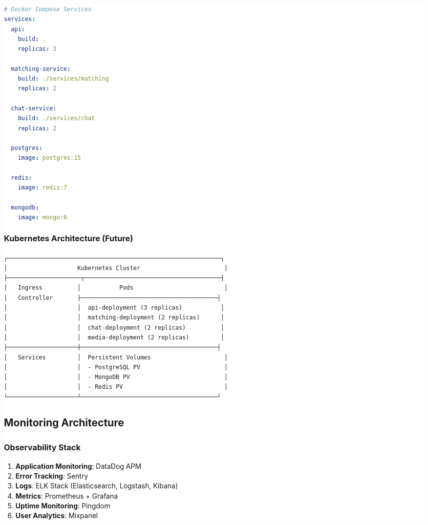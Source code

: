 ```yaml
# Docker Compose Services
services:
  api:
    build: .
    replicas: 3
    
  matching-service:
    build: ./services/matching
    replicas: 2
    
  chat-service:
    build: ./services/chat
    replicas: 2
    
  postgres:
    image: postgres:15
    
  redis:
    image: redis:7
    
  mongodb:
    image: mongo:6
```

### Kubernetes Architecture (Future)

```
┌─────────────────────────────────────────────────────────────┐
│                    Kubernetes Cluster                        │
├─────────────────────┬───────────────────────────────────────┤
│   Ingress          │           Pods                          │
│   Controller       ├───────────────────────────────────────┤
│                    │  api-deployment (3 replicas)           │
│                    │  matching-deployment (2 replicas)      │
│                    │  chat-deployment (2 replicas)          │
│                    │  media-deployment (2 replicas)         │
├────────────────────┼───────────────────────────────────────┤
│   Services         │  Persistent Volumes                     │
│                    │  - PostgreSQL PV                        │
│                    │  - MongoDB PV                           │
│                    │  - Redis PV                             │
└────────────────────┴───────────────────────────────────────┘
```

## Monitoring Architecture

### Observability Stack

1. **Application Monitoring**: DataDog APM
2. **Error Tracking**: Sentry
3. **Logs**: ELK Stack (Elasticsearch, Logstash, Kibana)
4. **Metrics**: Prometheus + Grafana
5. **Uptime Monitoring**: Pingdom
6. **User Analytics**: Mixpanel
